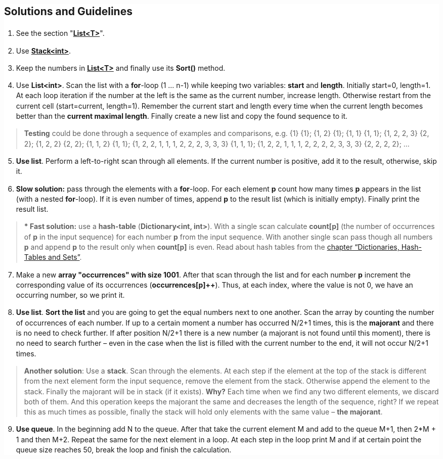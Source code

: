 ## Solutions and Guidelines

1.  See the section "[**List\<T\>**](#the-listt-class)".

2.  Use [**Stack\<int\>**](#the-stackt-class).

3.  Keep the numbers in [**List\<T\>**](#the-listt-class) and finally use its **Sort()** method.

4.  Use **List\<int\>**. Scan the list with a **for**-loop (1 … n-1) while keeping two variables: **start** and **length**. Initially start=0, length=1. At each loop iteration if the number at the left is the same as the current number, increase length. Otherwise restart from the current cell (start=current, length=1). Remember the current start and length every time when the current length becomes better than the **current maximal length**. Finally create a new list and copy the found sequence to it.

> **Testing** could be done through a sequence of examples and comparisons, e.g. {1} {1}; {1, 2} {1}; {1, 1} {1, 1}; {1, 2, 2, 3} {2, 2}; {1, 2, 2} {2, 2}; {1, 1, 2} {1, 1}; {1, 2, 2, 1, 1, 1, 2, 2, 2, 3, 3, 3} {1, 1, 1}; {1, 2, 2, 1, 1, 1, 2, 2, 2, 2, 3, 3, 3} {2, 2, 2, 2}; …

5.  **Use list**. Perform a left-to-right scan through all elements. If the current number is positive, add it to the result, otherwise, skip it.

6.  **Slow solution:** pass through the elements with a **for**-loop. For each element **p** count how many times **p** appears in the list (with a nested **for**-loop). If it is even number of times, append **p** to the result list (which is initially empty). Finally print the result list.

> **\* Fast solution:** use a **hash-table** (**Dictionary\<int, int\>**). With a single scan calculate **count\[p\]** (the number of occurrences of **p** in the input sequence) for each number **p** from the input sequence. With another single scan pass though all numbers **p** and append **p** to the result only when **count\[p\]** is even. Read about hash tables from the [chapter “Dictionaries, Hash-Tables and Sets”](#chapter-18.-dictionaries-hash-tables-and-sets).

7.  Make a new **array "occurrences" with size 1001**. After that scan through the list and for each number **p** increment the corresponding value of its occurrences (**occurrences\[p\]++**). Thus, at each index, where the value is not 0, we have an occurring number, so we print it.

8.  **Use list**. **Sort the list** and you are going to get the equal numbers next to one another. Scan the array by counting the number of occurrences of each number. If up to a certain moment a number has occurred N/2+1 times, this is the **majorant** and there is no need to check further. If after position N/2+1 there is a new number (a majorant is not found until this moment), there is no need to search further – even in the case when the list is filled with the current number to the end, it will not occur N/2+1 times.

> **Another solution**: Use a **stack**. Scan through the elements. At each step if the element at the top of the stack is different from the next element form the input sequence, remove the element from the stack. Otherwise append the element to the stack. Finally the majorant will be in stack (if it exists). **Why?** Each time when we find any two different elements, we discard both of them. And this operation keeps the majorant the same and decreases the length of the sequence, right? If we repeat this as much times as possible, finally the stack will hold only elements with the same value – **the majorant**.

9.  **Use queue**. In the beginning add N to the queue. After that take the current element M and add to the queue M+1, then 2\*M + 1 and then M+2. Repeat the same for the next element in a loop. At each step in the loop print M and if at certain point the queue size reaches 50, break the loop and finish the calculation.
